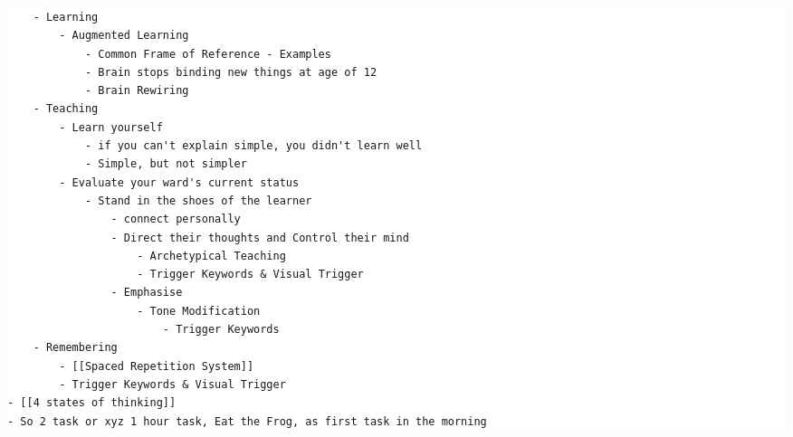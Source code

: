         - Learning
            - Augmented Learning
                - Common Frame of Reference - Examples
                - Brain stops binding new things at age of 12
                - Brain Rewiring
        - Teaching
            - Learn yourself
                - if you can't explain simple, you didn't learn well
                - Simple, but not simpler
            - Evaluate your ward's current status
                - Stand in the shoes of the learner
                    - connect personally
                    - Direct their thoughts and Control their mind
                        - Archetypical Teaching
                        - Trigger Keywords & Visual Trigger
                    - Emphasise 
                        - Tone Modification
                            - Trigger Keywords
        - Remembering
            - [[Spaced Repetition System]]
            - Trigger Keywords & Visual Trigger
    - [[4 states of thinking]]
    - So 2 task or xyz 1 hour task, Eat the Frog, as first task in the morning
